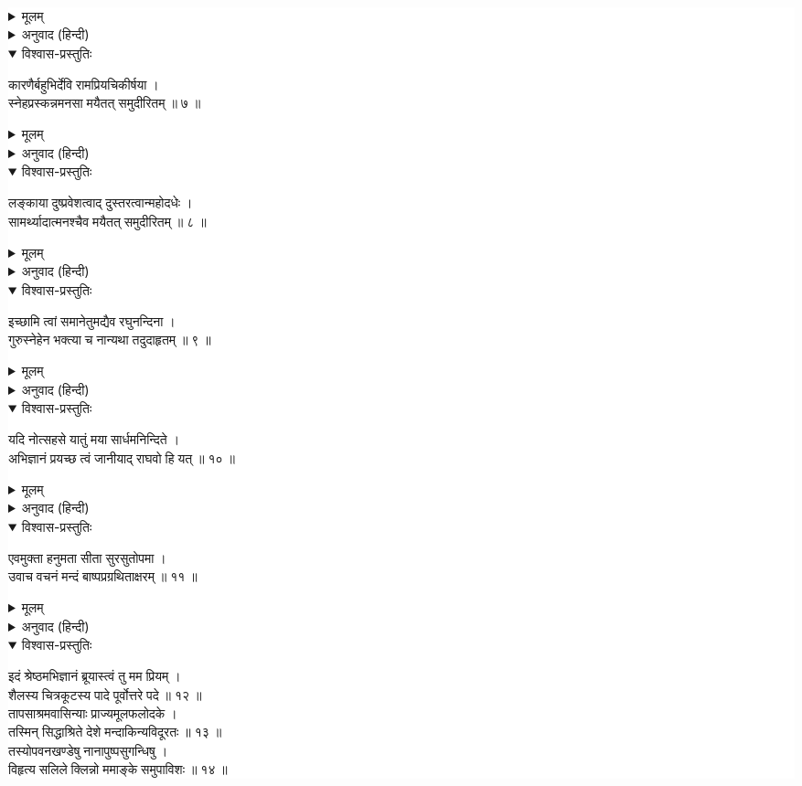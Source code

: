 <details><summary>मूलम्</summary></details>

<details><summary>अनुवाद (हिन्दी)</summary></details>

<details open><summary>विश्वास-प्रस्तुतिः</summary>

कारणैर्बहुभिर्देवि रामप्रियचिकीर्षया ।  
स्नेहप्रस्कन्नमनसा मयैतत् समुदीरितम् ॥ ७ ॥
</details>

<details><summary>मूलम्</summary></details>

<details><summary>अनुवाद (हिन्दी)</summary></details>

<details open><summary>विश्वास-प्रस्तुतिः</summary>

लङ्काया दुष्प्रवेशत्वाद् दुस्तरत्वान्महोदधेः ।  
सामर्थ्यादात्मनश्चैव मयैतत् समुदीरितम् ॥ ८ ॥
</details>

<details><summary>मूलम्</summary></details>

<details><summary>अनुवाद (हिन्दी)</summary></details>

<details open><summary>विश्वास-प्रस्तुतिः</summary>

इच्छामि त्वां समानेतुमद्यैव रघुनन्दिना ।  
गुरुस्नेहेन भक्त्या च नान्यथा तदुदाहृतम् ॥ ९ ॥
</details>

<details><summary>मूलम्</summary></details>

<details><summary>अनुवाद (हिन्दी)</summary></details>

<details open><summary>विश्वास-प्रस्तुतिः</summary>

यदि नोत्सहसे यातुं मया सार्धमनिन्दिते ।  
अभिज्ञानं प्रयच्छ त्वं जानीयाद् राघवो हि यत् ॥ १० ॥
</details>

<details><summary>मूलम्</summary></details>

<details><summary>अनुवाद (हिन्दी)</summary></details>

<details open><summary>विश्वास-प्रस्तुतिः</summary>

एवमुक्ता हनुमता सीता सुरसुतोपमा ।  
उवाच वचनं मन्दं बाष्पप्रग्रथिताक्षरम् ॥ ११ ॥
</details>

<details><summary>मूलम्</summary></details>

<details><summary>अनुवाद (हिन्दी)</summary></details>

<details open><summary>विश्वास-प्रस्तुतिः</summary>

इदं श्रेष्ठमभिज्ञानं ब्रूयास्त्वं तु मम प्रियम् ।  
शैलस्य चित्रकूटस्य पादे पूर्वोत्तरे पदे ॥ १२ ॥  
तापसाश्रमवासिन्याः प्राज्यमूलफलोदके ।  
तस्मिन् सिद्धाश्रिते देशे मन्दाकिन्यविदूरतः ॥ १३ ॥  
तस्योपवनखण्डेषु नानापुष्पसुगन्धिषु ।  
विहृत्य सलिले क्लिन्नो ममाङ्के समुपाविशः ॥ १४ ॥
</details>
